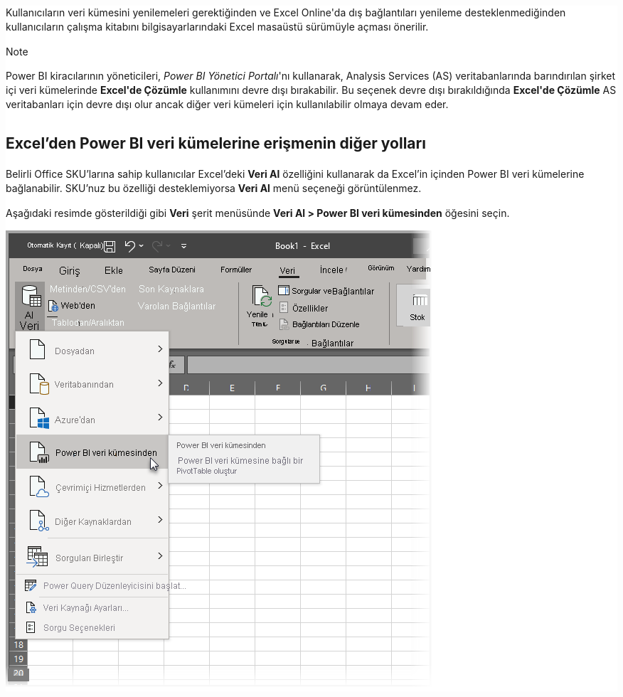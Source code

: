 Kullanıcıların veri kümesini yenilemeleri gerektiğinden ve Excel Online'da dış bağlantıları yenileme desteklenmediğinden kullanıcıların çalışma kitabını bilgisayarlarındaki Excel masaüstü sürümüyle açması önerilir.

> [!NOTE]
> Power BI kiracılarının yöneticileri, *Power BI Yönetici Portalı*'nı kullanarak, Analysis Services (AS) veritabanlarında barındırılan şirket içi veri kümelerinde **Excel'de Çözümle** kullanımını devre dışı bırakabilir. Bu seçenek devre dışı bırakıldığında **Excel'de Çözümle** AS veritabanları için devre dışı olur ancak diğer veri kümeleri için kullanılabilir olmaya devam eder.


## <a name="other-ways-to-access-power-bi-datasets-from-excel"></a>Excel’den Power BI veri kümelerine erişmenin diğer yolları
Belirli Office SKU’larına sahip kullanıcılar Excel’deki **Veri Al** özelliğini kullanarak da Excel’in içinden Power BI veri kümelerine bağlanabilir. SKU’nuz bu özelliği desteklemiyorsa **Veri Al** menü seçeneği görüntülenmez.

Aşağıdaki resimde gösterildiği gibi **Veri** şerit menüsünde **Veri Al > Power BI veri kümesinden** öğesini seçin.

![Veri Al menüsünü kullanma](media/service-analyze-in-excel/analyze-excel-10.png)
